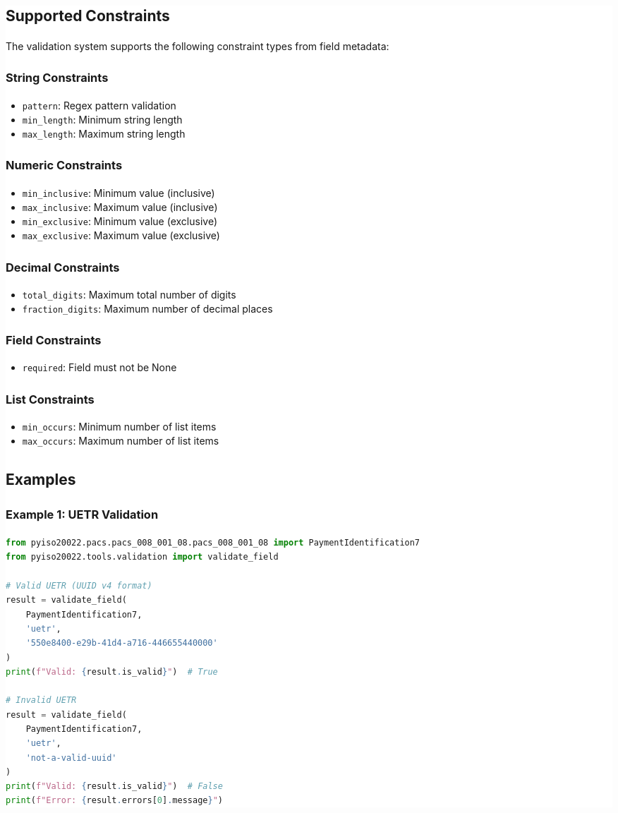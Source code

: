 ## Supported Constraints

The validation system supports the following constraint types from field metadata:

### String Constraints
- `pattern`: Regex pattern validation
- `min_length`: Minimum string length
- `max_length`: Maximum string length

### Numeric Constraints
- `min_inclusive`: Minimum value (inclusive)
- `max_inclusive`: Maximum value (inclusive)
- `min_exclusive`: Minimum value (exclusive)
- `max_exclusive`: Maximum value (exclusive)

### Decimal Constraints
- `total_digits`: Maximum total number of digits
- `fraction_digits`: Maximum number of decimal places

### Field Constraints
- `required`: Field must not be None

### List Constraints
- `min_occurs`: Minimum number of list items
- `max_occurs`: Maximum number of list items

## Examples

### Example 1: UETR Validation
```python
from pyiso20022.pacs.pacs_008_001_08.pacs_008_001_08 import PaymentIdentification7
from pyiso20022.tools.validation import validate_field

# Valid UETR (UUID v4 format)
result = validate_field(
    PaymentIdentification7, 
    'uetr', 
    '550e8400-e29b-41d4-a716-446655440000'
)
print(f"Valid: {result.is_valid}")  # True

# Invalid UETR
result = validate_field(
    PaymentIdentification7, 
    'uetr', 
    'not-a-valid-uuid'
)
print(f"Valid: {result.is_valid}")  # False
print(f"Error: {result.errors[0].message}")
```
